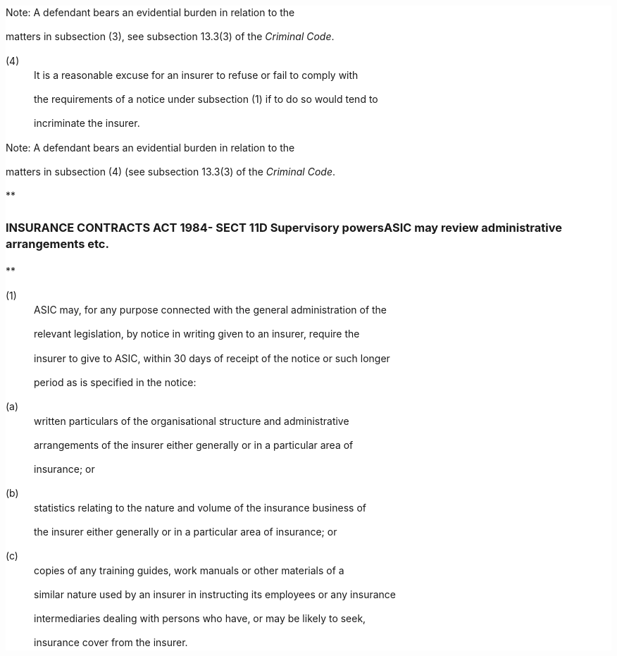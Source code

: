 Note:	A defendant bears an evidential burden in relation to the

matters in subsection&#160;(3), see subsection 13.3(3) of the _Criminal Code_.

 </dl></dl>

<dl compact=""><dl compact="">

<dt>(4)</dt><dd>It is a reasonable excuse for an insurer to refuse or fail to comply with

the requirements of a notice under subsection (1) if to do so would tend to

incriminate the insurer.

</dd> </dl></dl>

<dl compact=""><dl compact="">

Note:	A defendant bears an evidential burden in relation to the

matters in subsection&#160;(4) (see subsection 13.3(3) of the _Criminal Code_.

 </dl></dl>

**

###  INSURANCE CONTRACTS ACT 1984- SECT 11D  Supervisory powers&#151;ASIC may review administrative arrangements etc. 
**

<dl compact=""><dl compact="">

<dt>(1)</dt><dd>ASIC may, for any purpose connected with the general administration of the

relevant legislation, by notice in writing given to an insurer, require the

insurer to give to ASIC, within 30 days of receipt of the notice or such longer

period as is specified in the notice:

</dd> </dl></dl>

<dl compact=""><dl compact=""><dl compact="">

<dt>(a)</dt><dd>written particulars of the organisational structure and administrative

arrangements of the insurer either generally or in a particular area of

insurance; or</dd>

<dt>(b)</dt><dd>statistics relating to the nature and volume of the insurance business of

the insurer either generally or in a particular area of insurance; or</dd>

<dt>(c)</dt><dd>copies of any training guides, work manuals or other materials of a

similar nature used by an insurer in instructing its employees or any insurance

intermediaries dealing with persons who have, or may be likely to seek,

insurance cover from the insurer.

</dd>
